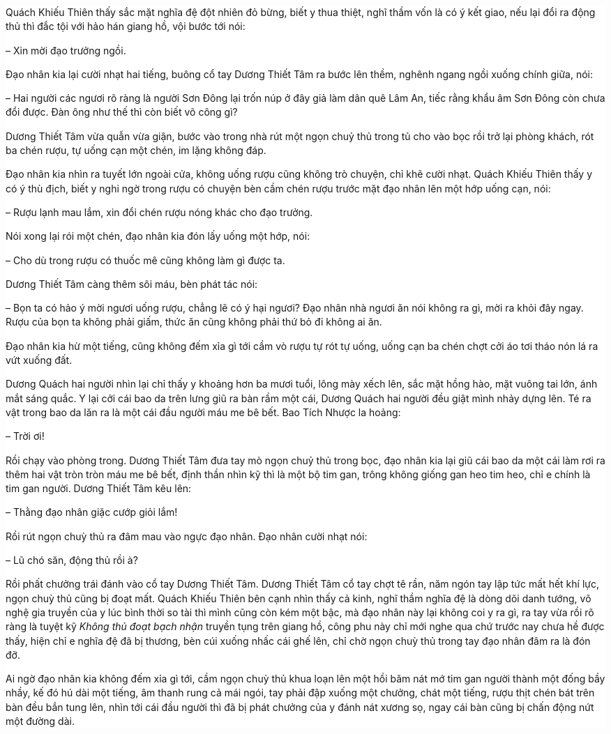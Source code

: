 Quách Khiếu Thiên thấy sắc mặt nghĩa đệ đột nhiên đỏ bừng, biết y thua thiệt, nghĩ thầm vốn là có ý kết giao, nếu lại đổi ra động thủ thì đắc tội với hảo hán giang hồ, vội bước tới nói:

– Xin mời đạo trưởng ngồi.

Đạo nhân kia lại cười nhạt hai tiếng, buông cổ tay Dương Thiết Tâm ra bước lên thềm, nghênh ngang ngồi xuống chính giữa, nói:

– Hai người các ngươi rõ ràng là người Sơn Đông lại trốn núp ở đây giả làm dân quê Lâm An, tiếc rằng khẩu âm Sơn Đông còn chưa đổi được. Đàn ông như thế thì còn biết võ công gì?

Dương Thiết Tâm vừa quẫn vừa giận, bước vào trong nhà rút một ngọn chuỷ thủ trong tủ cho vào bọc rồi trở lại phòng khách, rót ba chén rượu, tự uống cạn một chén, im lặng không đáp.

Đạo nhân kia nhìn ra tuyết lớn ngoài cửa, không uống rượu cũng không trò chuyện, chỉ khẽ cười nhạt. Quách Khiếu Thiên thấy y có ý thù địch, biết y nghi ngờ trong rượu có chuyện bèn cầm chén rượu trước mặt đạo nhân lên một hớp uống cạn, nói:

– Rượu lạnh mau lắm, xin đổi chén rượu nóng khác cho đạo trưởng.

Nói xong lại rói một chén, đạo nhân kia đón lấy uống một hớp, nói:

– Cho dù trong rượu có thuốc mê cũng không làm gì được ta.

Dương Thiết Tâm càng thêm sôi máu, bèn phát tác nói:

– Bọn ta có hảo ý mời ngươi uống rượu, chẳng lẽ có ý hại ngươi? Đạo nhân nhà ngươi ăn nói không ra gì, mời ra khỏi đây ngay. Rượu của bọn ta không phải giấm, thức ăn cũng không phải thứ bỏ đi không ai ăn.

Đạo nhân kia hừ một tiếng, cũng không đếm xỉa gì tới cầm vò rượu tự rót tự uống, uống cạn ba chén chợt cởi áo tơi tháo nón lá ra vứt xuống đất.

Dương Quách hai người nhìn lại chỉ thấy y khoảng hơn ba mươi tuổi, lông mày xếch lên, sắc mặt hồng hào, mặt vuông tai lớn, ánh mắt sáng quắc. Y lại cởi cái bao da trên lưng giũ ra bàn rầm một cái, Dương Quách hai người đều giật mình nhảy dựng lên. Té ra vật trong bao da lăn ra là một cái đầu người máu me bê bết. Bao Tích Nhược la hoảng:

– Trời ơi!

Rồi chạy vào phòng trong. Dương Thiết Tâm đưa tay mò ngọn chuỷ thủ trong bọc, đạo nhân kia lại giũ cái bao da một cái làm rơi ra thêm hai vật tròn tròn máu me bê bết, định thần nhìn kỹ thì là một bộ tim gan, trông không giống gan heo tim heo, chỉ e chính là tim gan người. Dương Thiết Tâm kêu lên:

– Thằng đạo nhân giặc cướp giỏi lắm!

Rồi rút ngọn chuỳ thủ ra đâm mau vào ngực đạo nhân. Đạo nhân cười nhạt nói:

– Lũ chó săn, động thủ rồi à?

Rồi phất chưởng trái đánh vào cổ tay Dương Thiết Tâm. Dương Thiết Tâm cổ tay chợt tê rần, năm ngón tay lập tức mất hết khí lực, ngọn chuỳ thủ cũng bị đoạt mất. Quách Khiếu Thiên bên cạnh nhìn thấy cả kinh, nghĩ thầm nghĩa đệ là dòng dõi danh tướng, võ nghệ gia truyền của y lúc bình thời so tài thì mình cũng còn kém một bậc, mà đạo nhân này lại không coi y ra gì, ra tay vừa rồi rõ ràng là tuyệt kỹ _Không thủ đoạt bạch nhận_ truyền tụng trên giang hồ, công phu này chỉ mới nghe qua chứ trước nay chưa hề được thấy, hiện chỉ e nghĩa đệ đã bị thương, bèn cúi xuống nhấc cái ghế lên, chỉ chờ ngọn chuỳ thủ trong tay đạo nhân đâm ra là đón đỡ.

Ai ngờ đạo nhân kia không đếm xỉa gì tới, cầm ngọn chuỳ thủ khua loạn lên một hồi băm nát mớ tim gan người thành một đống bầy nhầy, kế đó hú dài một tiếng, âm thanh rung cả mái ngói, tay phải đập xuống một chưởng, chát một tiếng, rượu thịt chén bát trên bàn đều bắn tung lên, nhìn tới cái đầu người thì đã bị phát chưởng của y đánh nát xương sọ, ngay cái bàn cũng bị chấn động nứt một đường dài.
